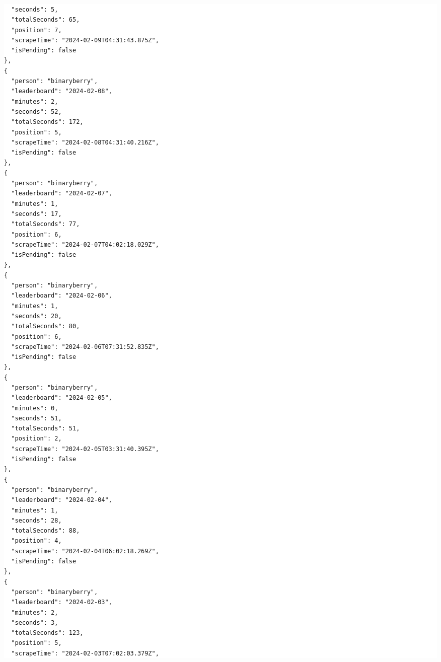       "seconds": 5,
      "totalSeconds": 65,
      "position": 7,
      "scrapeTime": "2024-02-09T04:31:43.875Z",
      "isPending": false
    },
    {
      "person": "binaryberry",
      "leaderboard": "2024-02-08",
      "minutes": 2,
      "seconds": 52,
      "totalSeconds": 172,
      "position": 5,
      "scrapeTime": "2024-02-08T04:31:40.216Z",
      "isPending": false
    },
    {
      "person": "binaryberry",
      "leaderboard": "2024-02-07",
      "minutes": 1,
      "seconds": 17,
      "totalSeconds": 77,
      "position": 6,
      "scrapeTime": "2024-02-07T04:02:18.029Z",
      "isPending": false
    },
    {
      "person": "binaryberry",
      "leaderboard": "2024-02-06",
      "minutes": 1,
      "seconds": 20,
      "totalSeconds": 80,
      "position": 6,
      "scrapeTime": "2024-02-06T07:31:52.835Z",
      "isPending": false
    },
    {
      "person": "binaryberry",
      "leaderboard": "2024-02-05",
      "minutes": 0,
      "seconds": 51,
      "totalSeconds": 51,
      "position": 2,
      "scrapeTime": "2024-02-05T03:31:40.395Z",
      "isPending": false
    },
    {
      "person": "binaryberry",
      "leaderboard": "2024-02-04",
      "minutes": 1,
      "seconds": 28,
      "totalSeconds": 88,
      "position": 4,
      "scrapeTime": "2024-02-04T06:02:18.269Z",
      "isPending": false
    },
    {
      "person": "binaryberry",
      "leaderboard": "2024-02-03",
      "minutes": 2,
      "seconds": 3,
      "totalSeconds": 123,
      "position": 5,
      "scrapeTime": "2024-02-03T07:02:03.379Z",